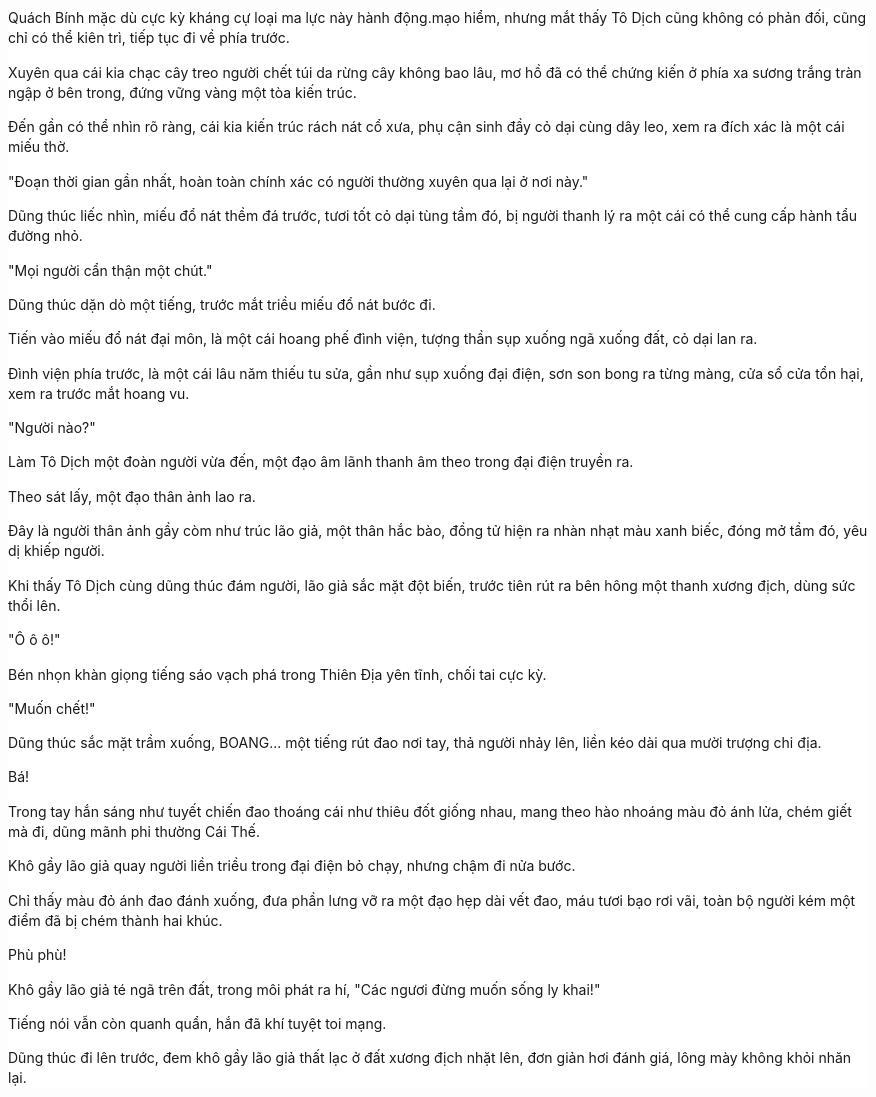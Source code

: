 Quách Bính mặc dù cực kỳ kháng cự loại ma lực này hành động.mạo hiểm, nhưng mắt thấy Tô Dịch cũng không có phản đối, cũng chỉ có thể kiên trì, tiếp tục đi về phía trước.

Xuyên qua cái kia chạc cây treo người chết túi da rừng cây không bao lâu, mơ hồ đã có thể chứng kiến ở phía xa sương trắng tràn ngập ở bên trong, đứng vững vàng một tòa kiến trúc.

Đến gần có thể nhìn rõ ràng, cái kia kiến trúc rách nát cổ xưa, phụ cận sinh đầy cỏ dại cùng dây leo, xem ra đích xác là một cái miếu thờ.

"Đoạn thời gian gần nhất, hoàn toàn chính xác có người thường xuyên qua lại ở nơi này."

Dũng thúc liếc nhìn, miếu đổ nát thềm đá trước, tươi tốt cỏ dại tùng tầm đó, bị người thanh lý ra một cái có thể cung cấp hành tẩu đường nhỏ.

"Mọi người cẩn thận một chút."

Dũng thúc dặn dò một tiếng, trước mắt triều miếu đổ nát bước đi.

Tiến vào miếu đổ nát đại môn, là một cái hoang phế đình viện, tượng thần sụp xuống ngã xuống đất, cỏ dại lan ra.

Đình viện phía trước, là một cái lâu năm thiếu tu sửa, gần như sụp xuống đại điện, sơn son bong ra từng màng, cửa sổ cửa tổn hại, xem ra trước mắt hoang vu.

"Người nào?"

Làm Tô Dịch một đoàn người vừa đến, một đạo âm lãnh thanh âm theo trong đại điện truyền ra.

Theo sát lấy, một đạo thân ảnh lao ra.

Đây là người thân ảnh gầy còm như trúc lão giả, một thân hắc bào, đồng tử hiện ra nhàn nhạt màu xanh biếc, đóng mở tầm đó, yêu dị khiếp người.

Khi thấy Tô Dịch cùng dũng thúc đám người, lão giả sắc mặt đột biến, trước tiên rút ra bên hông một thanh xương địch, dùng sức thổi lên.

"Ô ô ô!"

Bén nhọn khàn giọng tiếng sáo vạch phá trong Thiên Địa yên tĩnh, chối tai cực kỳ.

"Muốn chết!"

Dũng thúc sắc mặt trầm xuống, BOANG... một tiếng rút đao nơi tay, thả người nhảy lên, liền kéo dài qua mười trượng chi địa.

Bá!

Trong tay hắn sáng như tuyết chiến đao thoáng cái như thiêu đốt giống nhau, mang theo hào nhoáng màu đỏ ánh lửa, chém giết mà đi, dũng mãnh phi thường Cái Thế.

Khô gầy lão giả quay người liền triều trong đại điện bỏ chạy, nhưng chậm đi nửa bước.

Chỉ thấy màu đỏ ánh đao đánh xuống, đưa phần lưng vỡ ra một đạo hẹp dài vết đao, máu tươi bạo rơi vãi, toàn bộ người kém một điểm đã bị chém thành hai khúc.

Phù phù!

Khô gầy lão giả té ngã trên đất, trong môi phát ra hí, "Các ngươi đừng muốn sống ly khai!"

Tiếng nói vẫn còn quanh quẩn, hắn đã khí tuyệt toi mạng.

Dũng thúc đi lên trước, đem khô gầy lão giả thất lạc ở đất xương địch nhặt lên, đơn giản hơi đánh giá, lông mày không khỏi nhăn lại.
